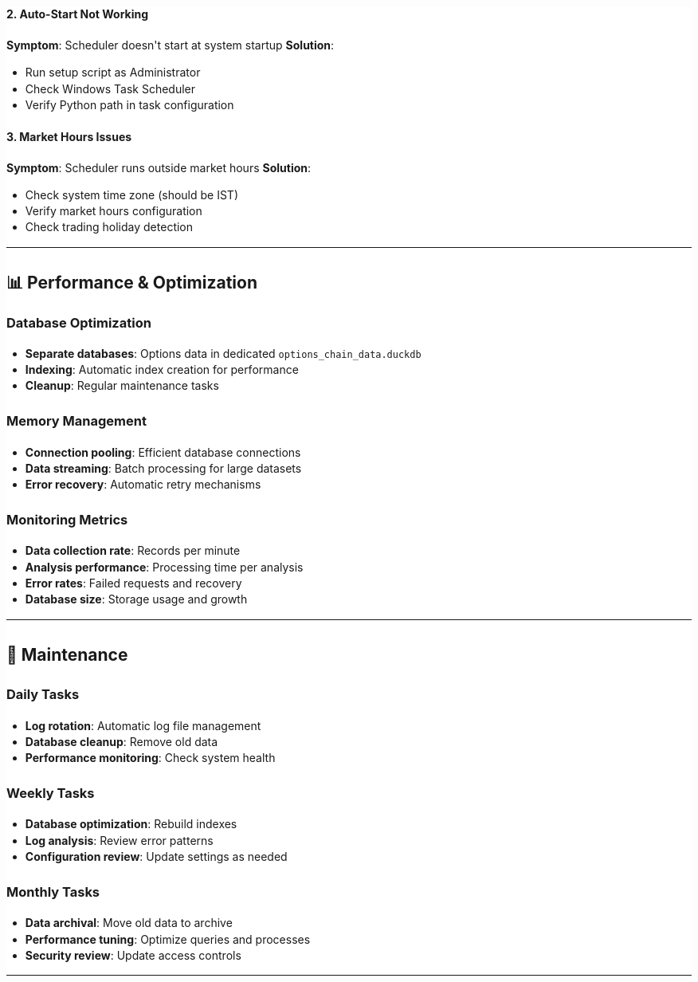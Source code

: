#### 2. Auto-Start Not Working
**Symptom**: Scheduler doesn't start at system startup
**Solution**:
- Run setup script as Administrator
- Check Windows Task Scheduler
- Verify Python path in task configuration

#### 3. Market Hours Issues
**Symptom**: Scheduler runs outside market hours
**Solution**:
- Check system time zone (should be IST)
- Verify market hours configuration
- Check trading holiday detection

---

## 📊 Performance & Optimization

### Database Optimization
- **Separate databases**: Options data in dedicated `options_chain_data.duckdb`
- **Indexing**: Automatic index creation for performance
- **Cleanup**: Regular maintenance tasks

### Memory Management
- **Connection pooling**: Efficient database connections
- **Data streaming**: Batch processing for large datasets
- **Error recovery**: Automatic retry mechanisms

### Monitoring Metrics
- **Data collection rate**: Records per minute
- **Analysis performance**: Processing time per analysis
- **Error rates**: Failed requests and recovery
- **Database size**: Storage usage and growth

---

## 🔄 Maintenance

### Daily Tasks
- **Log rotation**: Automatic log file management
- **Database cleanup**: Remove old data
- **Performance monitoring**: Check system health

### Weekly Tasks
- **Database optimization**: Rebuild indexes
- **Log analysis**: Review error patterns
- **Configuration review**: Update settings as needed

### Monthly Tasks
- **Data archival**: Move old data to archive
- **Performance tuning**: Optimize queries and processes
- **Security review**: Update access controls

---